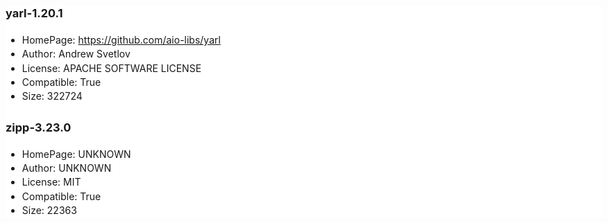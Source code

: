 ### yarl-1.20.1

- HomePage: https://github.com/aio-libs/yarl
- Author: Andrew Svetlov
- License: APACHE SOFTWARE LICENSE
- Compatible: True
- Size: 322724

### zipp-3.23.0

- HomePage: UNKNOWN
- Author: UNKNOWN
- License: MIT
- Compatible: True
- Size: 22363

